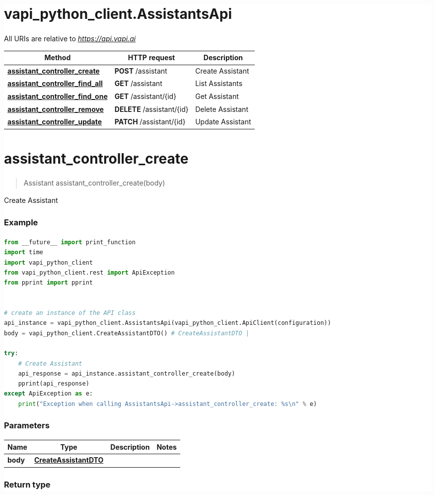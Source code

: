 # vapi_python_client.AssistantsApi

All URIs are relative to *https://api.vapi.ai*

Method | HTTP request | Description
------------- | ------------- | -------------
[**assistant_controller_create**](AssistantsApi.md#assistant_controller_create) | **POST** /assistant | Create Assistant
[**assistant_controller_find_all**](AssistantsApi.md#assistant_controller_find_all) | **GET** /assistant | List Assistants
[**assistant_controller_find_one**](AssistantsApi.md#assistant_controller_find_one) | **GET** /assistant/{id} | Get Assistant
[**assistant_controller_remove**](AssistantsApi.md#assistant_controller_remove) | **DELETE** /assistant/{id} | Delete Assistant
[**assistant_controller_update**](AssistantsApi.md#assistant_controller_update) | **PATCH** /assistant/{id} | Update Assistant

# **assistant_controller_create**
> Assistant assistant_controller_create(body)

Create Assistant

### Example
```python
from __future__ import print_function
import time
import vapi_python_client
from vapi_python_client.rest import ApiException
from pprint import pprint


# create an instance of the API class
api_instance = vapi_python_client.AssistantsApi(vapi_python_client.ApiClient(configuration))
body = vapi_python_client.CreateAssistantDTO() # CreateAssistantDTO | 

try:
    # Create Assistant
    api_response = api_instance.assistant_controller_create(body)
    pprint(api_response)
except ApiException as e:
    print("Exception when calling AssistantsApi->assistant_controller_create: %s\n" % e)
```

### Parameters

Name | Type | Description  | Notes
------------- | ------------- | ------------- | -------------
 **body** | [**CreateAssistantDTO**](CreateAssistantDTO.md)|  | 

### Return type

